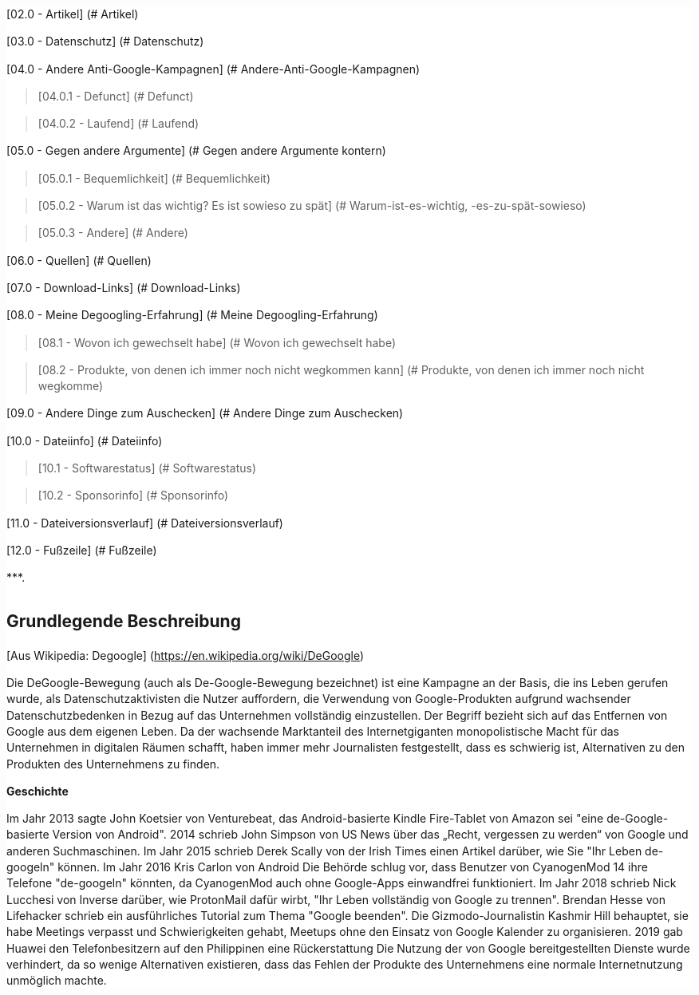 [02.0 - Artikel] (# Artikel)

[03.0 - Datenschutz] (# Datenschutz)

[04.0 - Andere Anti-Google-Kampagnen] (# Andere-Anti-Google-Kampagnen)

> [04.0.1 - Defunct] (# Defunct)

> [04.0.2 - Laufend] (# Laufend)

[05.0 - Gegen andere Argumente] (# Gegen andere Argumente kontern)

> [05.0.1 - Bequemlichkeit] (# Bequemlichkeit)

> [05.0.2 - Warum ist das wichtig? Es ist sowieso zu spät] (# Warum-ist-es-wichtig, -es-zu-spät-sowieso)

> [05.0.3 - Andere] (# Andere)

[06.0 - Quellen] (# Quellen)

[07.0 - Download-Links] (# Download-Links)

[08.0 - Meine Degoogling-Erfahrung] (# Meine Degoogling-Erfahrung)

> [08.1 - Wovon ich gewechselt habe] (# Wovon ich gewechselt habe)

> [08.2 - Produkte, von denen ich immer noch nicht wegkommen kann] (# Produkte, von denen ich immer noch nicht wegkomme)

[09.0 - Andere Dinge zum Auschecken] (# Andere Dinge zum Auschecken)

[10.0 - Dateiinfo] (# Dateiinfo)

> [10.1 - Softwarestatus] (# Softwarestatus)

> [10.2 - Sponsorinfo] (# Sponsorinfo)

[11.0 - Dateiversionsverlauf] (# Dateiversionsverlauf)

[12.0 - Fußzeile] (# Fußzeile)

***.

## Grundlegende Beschreibung

[Aus Wikipedia: Degoogle] (https://en.wikipedia.org/wiki/DeGoogle)

Die DeGoogle-Bewegung (auch als De-Google-Bewegung bezeichnet) ist eine Kampagne an der Basis, die ins Leben gerufen wurde, als Datenschutzaktivisten die Nutzer auffordern, die Verwendung von Google-Produkten aufgrund wachsender Datenschutzbedenken in Bezug auf das Unternehmen vollständig einzustellen. Der Begriff bezieht sich auf das Entfernen von Google aus dem eigenen Leben. Da der wachsende Marktanteil des Internetgiganten monopolistische Macht für das Unternehmen in digitalen Räumen schafft, haben immer mehr Journalisten festgestellt, dass es schwierig ist, Alternativen zu den Produkten des Unternehmens zu finden.

**Geschichte**

Im Jahr 2013 sagte John Koetsier von Venturebeat, das Android-basierte Kindle Fire-Tablet von Amazon sei "eine de-Google-basierte Version von Android". 2014 schrieb John Simpson von US News über das „Recht, vergessen zu werden“ von Google und anderen Suchmaschinen. Im Jahr 2015 schrieb Derek Scally von der Irish Times einen Artikel darüber, wie Sie "Ihr Leben de-googeln" können. Im Jahr 2016 Kris Carlon von Android Die Behörde schlug vor, dass Benutzer von CyanogenMod 14 ihre Telefone "de-googeln" könnten, da CyanogenMod auch ohne Google-Apps einwandfrei funktioniert. Im Jahr 2018 schrieb Nick Lucchesi von Inverse darüber, wie ProtonMail dafür wirbt, "Ihr Leben vollständig von Google zu trennen". Brendan Hesse von Lifehacker schrieb ein ausführliches Tutorial zum Thema "Google beenden". Die Gizmodo-Journalistin Kashmir Hill behauptet, sie habe Meetings verpasst und Schwierigkeiten gehabt, Meetups ohne den Einsatz von Google Kalender zu organisieren. 2019 gab Huawei den Telefonbesitzern auf den Philippinen eine Rückerstattung Die Nutzung der von Google bereitgestellten Dienste wurde verhindert, da so wenige Alternativen existieren, dass das Fehlen der Produkte des Unternehmens eine normale Internetnutzung unmöglich machte.
